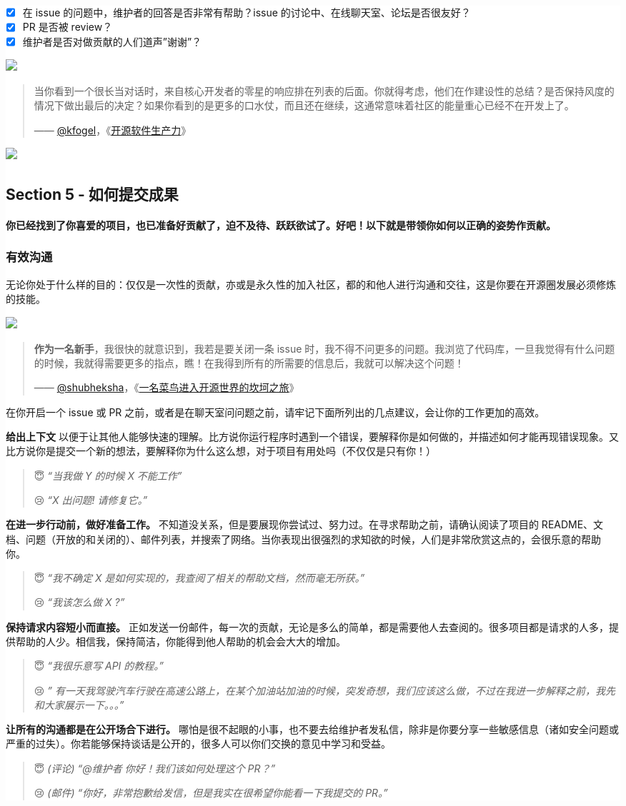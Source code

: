 -   [x] 在 issue 的问题中，维护者的回答是否非常有帮助？issue 的讨论中、在线聊天室、论坛是否很友好？
-   [x] PR 是否被 review？
-   [x] 维护者是否对做贡献的人们道声”谢谢”？

![](how-to-participate-in-open-source/2aayp33i772.webp)

> 当你看到一个很长当对话时，来自核心开发者的零星的响应排在列表的后面。你就得考虑，他们在作建设性的总结？是否保持风度的情况下做出最后的决定？如果你看到的是更多的口水仗，而且还在继续，这通常意味着社区的能量重心已经不在开发上了。
>
> —— [@kfogel][33]，《[开源软件生产力][34]》

![](how-to-participate-in-open-source/1j1se4s3tan.webp)

## Section 5 - 如何提交成果

**你已经找到了你喜爱的项目，也已准备好贡献了，迫不及待、跃跃欲试了。好吧！以下就是带领你如何以正确的姿势作贡献。**

### 有效沟通

无论你处于什么样的目的：仅仅是一次性的贡献，亦或是永久性的加入社区，都的和他人进行沟通和交往，这是你要在开源圈发展必须修炼的技能。

![](how-to-participate-in-open-source/1pbvrp4bwji.webp)

> **作为一名新手**，我很快的就意识到，我若是要关闭一条 issue 时，我不得不问更多的问题。我浏览了代码库，一旦我觉得有什么问题的时候，我就得需要更多的指点，瞧！在我得到所有的所需要的信息后，我就可以解决这个问题！
>
> —— [@shubheksha][35]，《[一名菜鸟进入开源世界的坎坷之旅][36]》

在你开启一个 issue 或 PR 之前，或者是在聊天室问问题之前，请牢记下面所列出的几点建议，会让你的工作更加的高效。

**给出上下文** 以便于让其他人能够快速的理解。比方说你运行程序时遇到一个错误，要解释你是如何做的，并描述如何才能再现错误现象。又比方说你是提交一个新的想法，要解释你为什么这么想，对于项目有用处吗（不仅仅是只有你！）

> 😇 *“当我做 Y 的时候 X 不能工作”*
>
> 😢 *“X 出问题! 请修复它。”*

**在进一步行动前，做好准备工作。** 不知道没关系，但是要展现你尝试过、努力过。在寻求帮助之前，请确认阅读了项目的 README、文档、问题（开放的和关闭的）、邮件列表，并搜索了网络。当你表现出很强烈的求知欲的时候，人们是非常欣赏这点的，会很乐意的帮助你。

> 😇 *“我不确定 X 是如何实现的，我查阅了相关的帮助文档，然而毫无所获。”*
>
> 😢 *“我该怎么做 X ?”*

**保持请求内容短小而直接。** 正如发送一份邮件，每一次的贡献，无论是多么的简单，都是需要他人去查阅的。很多项目都是请求的人多，提供帮助的人少。相信我，保持简洁，你能得到他人帮助的机会会大大的增加。

> 😇 *“我很乐意写 API 的教程。”*
>
> 😢 *” 有一天我驾驶汽车行驶在高速公路上，在某个加油站加油的时候，突发奇想，我们应该这么做，不过在我进一步解释之前，我先和大家展示一下。。。”*

**让所有的沟通都是在公开场合下进行。** 哪怕是很不起眼的小事，也不要去给维护者发私信，除非是你要分享一些敏感信息（诸如安全问题或严重的过失）。你若能够保持谈话是公开的，很多人可以你们交换的意见中学习和受益。

> 😇 *(评论) “@维护者 你好！我们该如何处理这个 PR？”*
>
> 😢 *(邮件) “你好，非常抱歉给发信，但是我实在很希望你能看一下我提交的 PR。”*


[3]: https://www.errietta.me/blog/open-source/
[4]: https://blog.github.com/2016-06-23-the-shape-of-open-source/
[5]: https://academy.realm.io/posts/orta-therox-moving-to-oss-by-default/
[6]: https://github.com/open-source/stories/brettcannon
[7]: https://github.com/nodeschool/organizers/issues/406
[8]: https://github.com/hapijs/contrib/issues/68
[9]: https://github.com/pypa/python-packaging-user-guide/issues/194
[10]: https://github.com/babel/babel/issues/1347
[11]: https://github.com/eslint/eslint/issues/6765
[12]: https://github.com/Leaflet/Leaflet/issues/4528#issuecomment-216520560
[13]: http://stackoverflow.com/questions/18664074/getting-error-peer-authentication-failed-for-user-postgres-when-to-ge
[14]: https://github.com/rust-lang/book/issues/123#issuecomment-238049666
[15]: https://github.com/sindresorhus
[16]: https://github.com/sindresorhus/awesome
[17]: https://github.com/h5bp
[18]: https://github.com/h5bp/Front-end-Developer-Interview-Questions
[19]: https://github.com/stuartlynn
[20]: https://github.com/nicole-a-tesla
[21]: https://github.com/stuartlynn/puffin_facts
[22]: https://github.com/shaunagm
[23]: http://readwrite.com/2014/10/10/open-source-diversity-how-to-contribute/
[24]: https://choosealicense.com/
[25]: http://www.igor.pro.br/publica/papers/saner2016.pdf
[26]: https://github.com/explore/
[27]: http://www.firsttimersonly.com/
[28]: https://yourfirstpr.github.io/
[29]: https://www.codetriage.com/
[30]: https://24pullrequests.com/
[31]: http://up-for-grabs.net/
[32]: https://contributor.ninja/
[33]: https://github.com/kfogel
[34]: http://producingoss.com/en/evaluating-oss-projects.html
[35]: https://github.com/shubheksha
[36]: https://medium.freecodecamp.com/a-beginners-very-bumpy-journey-through-the-world-of-open-source-4d108d540b39#.pcswr2e78
[37]: https://help.github.com/articles/watching-repositories/
[38]: https://github.com/gaearon
[39]: https://twitter.com/dan_abramov/status/819555257055322112
[40]: https://guides.github.com/activities/forking/
[41]: https://help.github.com/articles/syncing-a-fork/
[42]: https://guides.github.com/introduction/flow/
[43]: http://makeapullrequest.com/
[44]: https://github.com/kentcdodds
[45]: https://ocselected.github.io/open-source-guide/how-to-contribute/#a-checklist-before-you-contribute